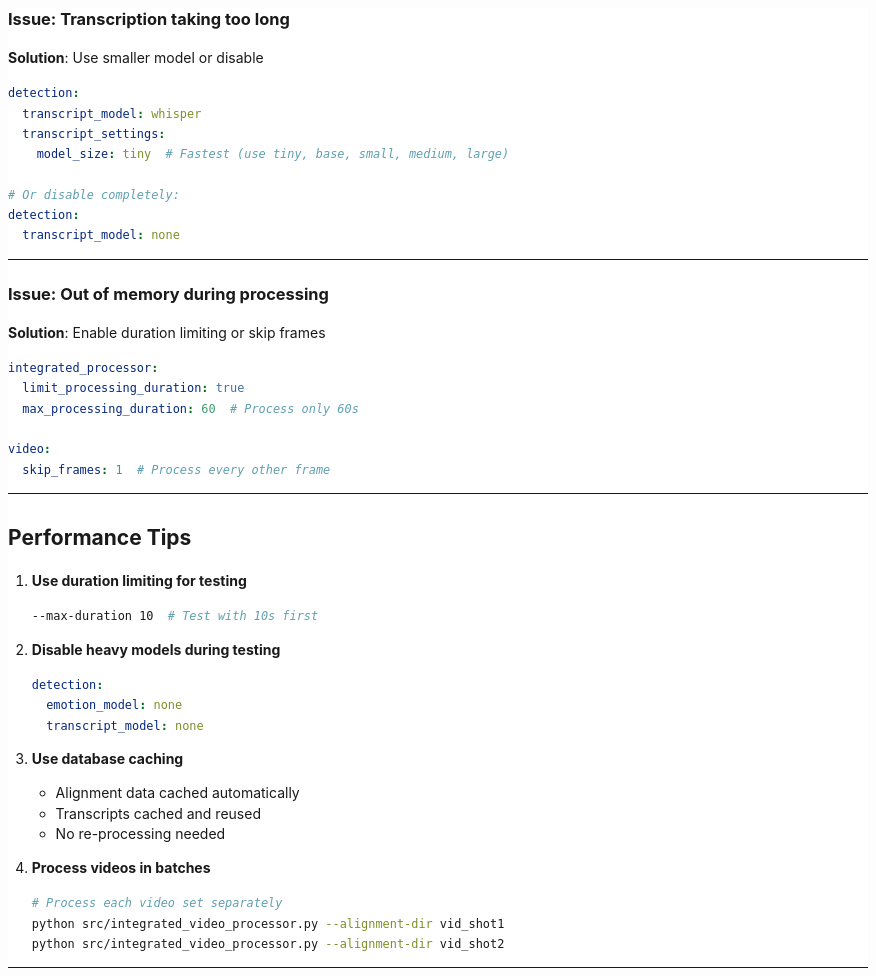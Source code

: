 
### Issue: Transcription taking too long

**Solution**: Use smaller model or disable
```yaml
detection:
  transcript_model: whisper
  transcript_settings:
    model_size: tiny  # Fastest (use tiny, base, small, medium, large)

# Or disable completely:
detection:
  transcript_model: none
```

---

### Issue: Out of memory during processing

**Solution**: Enable duration limiting or skip frames
```yaml
integrated_processor:
  limit_processing_duration: true
  max_processing_duration: 60  # Process only 60s

video:
  skip_frames: 1  # Process every other frame
```

---

## Performance Tips

1. **Use duration limiting for testing**
   ```bash
   --max-duration 10  # Test with 10s first
   ```

2. **Disable heavy models during testing**
   ```yaml
   detection:
     emotion_model: none
     transcript_model: none
   ```

3. **Use database caching**
   - Alignment data cached automatically
   - Transcripts cached and reused
   - No re-processing needed

4. **Process videos in batches**
   ```bash
   # Process each video set separately
   python src/integrated_video_processor.py --alignment-dir vid_shot1
   python src/integrated_video_processor.py --alignment-dir vid_shot2
   ```

---